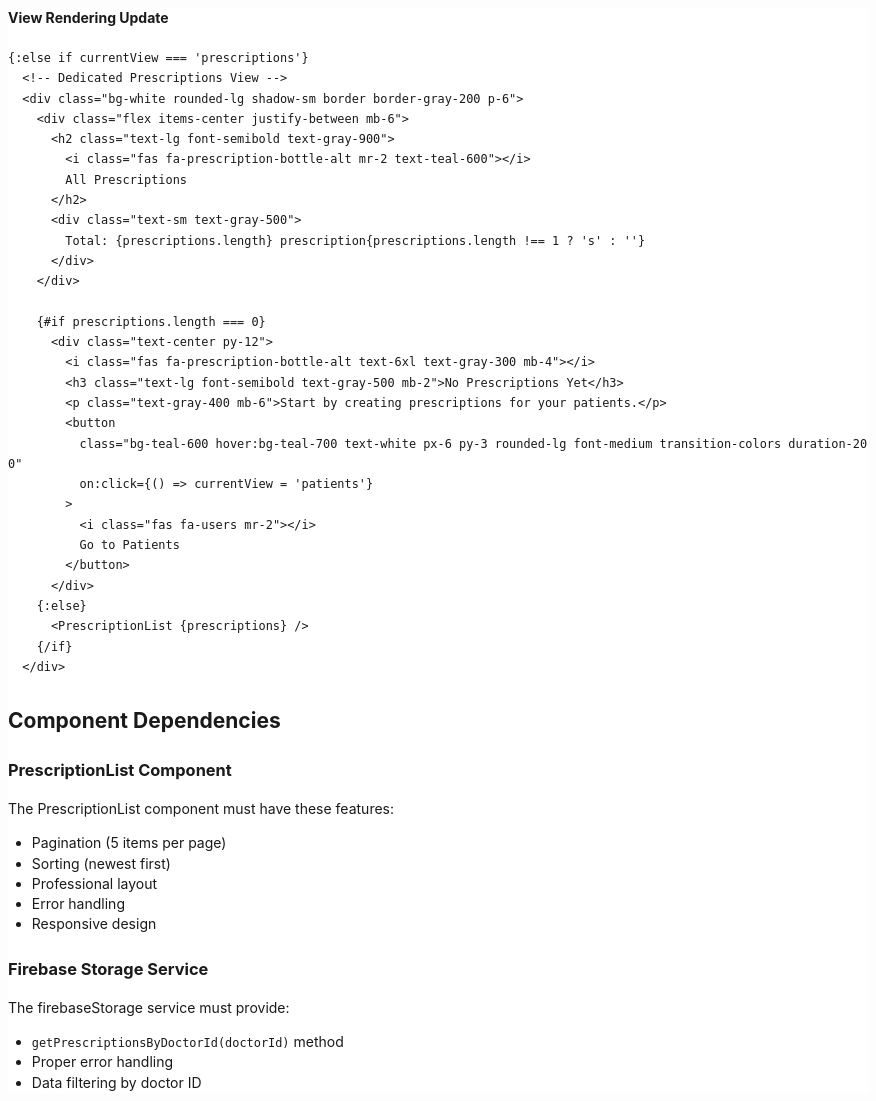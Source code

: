 #### View Rendering Update
```svelte
{:else if currentView === 'prescriptions'}
  <!-- Dedicated Prescriptions View -->
  <div class="bg-white rounded-lg shadow-sm border border-gray-200 p-6">
    <div class="flex items-center justify-between mb-6">
      <h2 class="text-lg font-semibold text-gray-900">
        <i class="fas fa-prescription-bottle-alt mr-2 text-teal-600"></i>
        All Prescriptions
      </h2>
      <div class="text-sm text-gray-500">
        Total: {prescriptions.length} prescription{prescriptions.length !== 1 ? 's' : ''}
      </div>
    </div>
    
    {#if prescriptions.length === 0}
      <div class="text-center py-12">
        <i class="fas fa-prescription-bottle-alt text-6xl text-gray-300 mb-4"></i>
        <h3 class="text-lg font-semibold text-gray-500 mb-2">No Prescriptions Yet</h3>
        <p class="text-gray-400 mb-6">Start by creating prescriptions for your patients.</p>
        <button 
          class="bg-teal-600 hover:bg-teal-700 text-white px-6 py-3 rounded-lg font-medium transition-colors duration-200"
          on:click={() => currentView = 'patients'}
        >
          <i class="fas fa-users mr-2"></i>
          Go to Patients
        </button>
      </div>
    {:else}
      <PrescriptionList {prescriptions} />
    {/if}
  </div>
```

## Component Dependencies

### PrescriptionList Component
The PrescriptionList component must have these features:
- Pagination (5 items per page)
- Sorting (newest first)
- Professional layout
- Error handling
- Responsive design

### Firebase Storage Service
The firebaseStorage service must provide:
- `getPrescriptionsByDoctorId(doctorId)` method
- Proper error handling
- Data filtering by doctor ID
